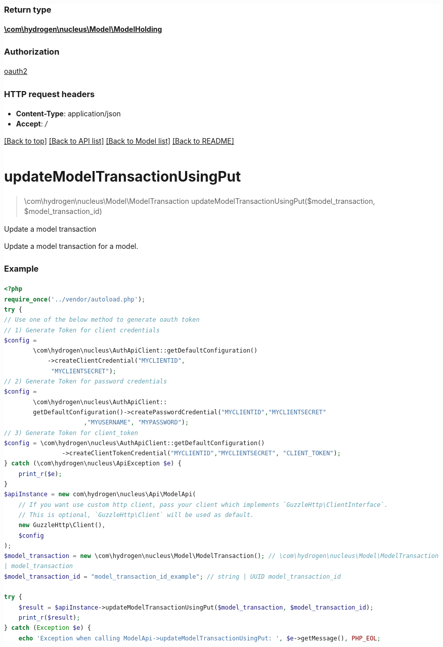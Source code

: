 ### Return type

[**\com\hydrogen\nucleus\Model\ModelHolding**](../Model/ModelHolding.md)

### Authorization

[oauth2](../../README.md#oauth2)

### HTTP request headers

 - **Content-Type**: application/json
 - **Accept**: */*

[[Back to top]](#) [[Back to API list]](../../README.md#documentation-for-api-endpoints) [[Back to Model list]](../../README.md#documentation-for-models) [[Back to README]](../../README.md)

# **updateModelTransactionUsingPut**
> \com\hydrogen\nucleus\Model\ModelTransaction updateModelTransactionUsingPut($model_transaction, $model_transaction_id)

Update a model transaction

Update a model transaction for a model.

### Example
```php
<?php
require_once('../vendor/autoload.php');
try {
// Use one of the below method to generate oauth token
// 1) Generate Token for client credentials
$config =
        \com\hydrogen\nucleus\AuthApiClient::getDefaultConfiguration()
            ->createClientCredential("MYCLIENTID",
             "MYCLIENTSECRET");
// 2) Generate Token for password credentials
$config =
        \com\hydrogen\nucleus\AuthApiClient::
        getDefaultConfiguration()->createPasswordCredential("MYCLIENTID","MYCLIENTSECRET"
                      ,"MYUSERNAME", "MYPASSWORD");
// 3) Generate Token for client_token
$config = \com\hydrogen\nucleus\AuthApiClient::getDefaultConfiguration()
                ->createClientTokenCredential("MYCLIENTID","MYCLIENTSECRET", "CLIENT_TOKEN");
} catch (\com\hydrogen\nucleus\ApiException $e) {
    print_r($e);
}
$apiInstance = new com\hydrogen\nucleus\Api\ModelApi(
    // If you want use custom http client, pass your client which implements `GuzzleHttp\ClientInterface`.
    // This is optional, `GuzzleHttp\Client` will be used as default.
    new GuzzleHttp\Client(),
    $config
);
$model_transaction = new \com\hydrogen\nucleus\Model\ModelTransaction(); // \com\hydrogen\nucleus\Model\ModelTransaction | model_transaction
$model_transaction_id = "model_transaction_id_example"; // string | UUID model_transaction_id

try {
    $result = $apiInstance->updateModelTransactionUsingPut($model_transaction, $model_transaction_id);
    print_r($result);
} catch (Exception $e) {
    echo 'Exception when calling ModelApi->updateModelTransactionUsingPut: ', $e->getMessage(), PHP_EOL;
```